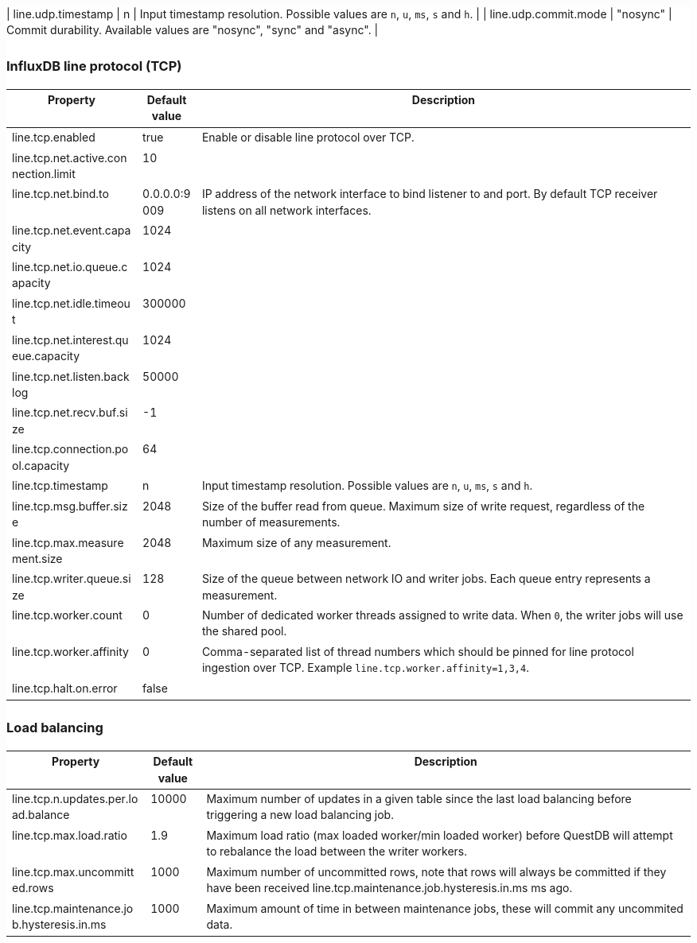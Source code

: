 | line.udp.timestamp           | n              | Input timestamp resolution. Possible values are `n`, `u`, `ms`, `s` and `h`.                                                                                                                                                     |
| line.udp.commit.mode         | "nosync"       | Commit durability. Available values are "nosync", "sync" and "async".                                                                                                                                                            |

### InfluxDB line protocol (TCP)

| Property                             | Default value | Description                                                                                                                                   |
| ------------------------------------ | ------------- | --------------------------------------------------------------------------------------------------------------------------------------------- |
| line.tcp.enabled                     | true          | Enable or disable line protocol over TCP.                                                                                                     |
| line.tcp.net.active.connection.limit | 10            |                                                                                                                                               |
| line.tcp.net.bind.to                 | 0.0.0.0:9009  | IP address of the network interface to bind listener to and port. By default TCP receiver listens on all network interfaces.                  |
| line.tcp.net.event.capacity          | 1024          |                                                                                                                                               |
| line.tcp.net.io.queue.capacity       | 1024          |                                                                                                                                               |
| line.tcp.net.idle.timeout            | 300000        |                                                                                                                                               |
| line.tcp.net.interest.queue.capacity | 1024          |                                                                                                                                               |
| line.tcp.net.listen.backlog          | 50000         |                                                                                                                                               |
| line.tcp.net.recv.buf.size           | -1            |                                                                                                                                               |
| line.tcp.connection.pool.capacity    | 64            |                                                                                                                                               |
| line.tcp.timestamp                   | n             | Input timestamp resolution. Possible values are `n`, `u`, `ms`, `s` and `h`.                                                                  |
| line.tcp.msg.buffer.size             | 2048          | Size of the buffer read from queue. Maximum size of write request, regardless of the number of measurements.                                  |
| line.tcp.max.measurement.size        | 2048          | Maximum size of any measurement.                                                                                                              |
| line.tcp.writer.queue.size           | 128           | Size of the queue between network IO and writer jobs. Each queue entry represents a measurement.                                              |
| line.tcp.worker.count                | 0             | Number of dedicated worker threads assigned to write data. When `0`, the writer jobs will use the shared pool.                                |
| line.tcp.worker.affinity             | 0             | Comma-separated list of thread numbers which should be pinned for line protocol ingestion over TCP. Example `line.tcp.worker.affinity=1,3,4`. |
| line.tcp.halt.on.error               | false         |                                                                                                                                               |

### Load balancing

| Property                                  | Default value | Description                                                                                                                                              |
| ----------------------------------------- | ------------- | -------------------------------------------------------------------------------------------------------------------------------------------------------- |
| line.tcp.n.updates.per.load.balance       | 10000         | Maximum number of updates in a given table since the last load balancing before triggering a new load balancing job.                                     |
| line.tcp.max.load.ratio                   | 1.9           | Maximum load ratio (max loaded worker/min loaded worker) before QuestDB will attempt to rebalance the load between the writer workers.                   |
| line.tcp.max.uncommitted.rows             | 1000          | Maximum number of uncommitted rows, note that rows will always be committed if they have been received line.tcp.maintenance.job.hysteresis.in.ms ms ago. |
| line.tcp.maintenance.job.hysteresis.in.ms | 1000          | Maximum amount of time in between maintenance jobs, these will commit any uncommited data.                                                               |
